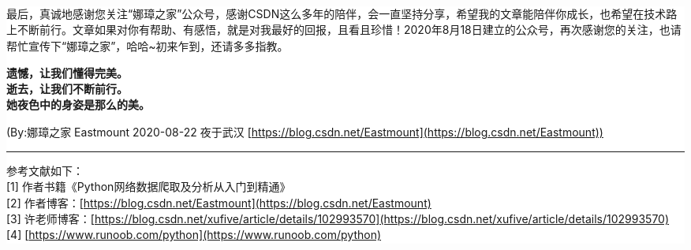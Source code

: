 最后，真诚地感谢您关注“娜璋之家”公众号，感谢CSDN这么多年的陪伴，会一直坚持分享，希望我的文章能陪伴你成长，也希望在技术路上不断前行。文章如果对你有帮助、有感悟，就是对我最好的回报，且看且珍惜！2020年8月18日建立的公众号，再次感谢您的关注，也请帮忙宣传下“娜璋之家”，哈哈~初来乍到，还请多多指教。

**遗憾，让我们懂得完美。<br/> 逝去，让我们不断前行。<br/> 她夜色中的身姿是那么的美。**

(By:娜璋之家 Eastmount 2020-08-22 夜于武汉 [https://blog.csdn.net/Eastmount](https://blog.csdn.net/Eastmount))

---


参考文献如下：<br/> [1] 作者书籍《Python网络数据爬取及分析从入门到精通》<br/> [2] 作者博客：[https://blog.csdn.net/Eastmount](https://blog.csdn.net/Eastmount)<br/> [3] 许老师博客：[https://blog.csdn.net/xufive/article/details/102993570](https://blog.csdn.net/xufive/article/details/102993570)<br/> [4] [https://www.runoob.com/python](https://www.runoob.com/python)
